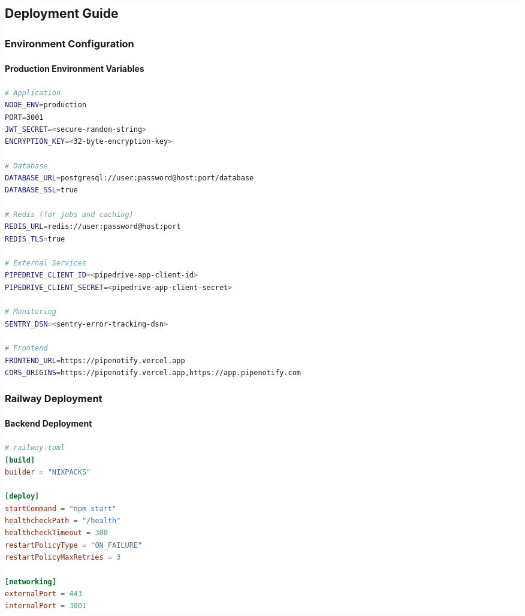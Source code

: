 
## Deployment Guide

### Environment Configuration

#### Production Environment Variables
```bash
# Application
NODE_ENV=production
PORT=3001
JWT_SECRET=<secure-random-string>
ENCRYPTION_KEY=<32-byte-encryption-key>

# Database
DATABASE_URL=postgresql://user:password@host:port/database
DATABASE_SSL=true

# Redis (for jobs and caching)
REDIS_URL=redis://user:password@host:port
REDIS_TLS=true

# External Services
PIPEDRIVE_CLIENT_ID=<pipedrive-app-client-id>
PIPEDRIVE_CLIENT_SECRET=<pipedrive-app-client-secret>

# Monitoring
SENTRY_DSN=<sentry-error-tracking-dsn>

# Frontend
FRONTEND_URL=https://pipenotify.vercel.app
CORS_ORIGINS=https://pipenotify.vercel.app,https://app.pipenotify.com
```

### Railway Deployment

#### Backend Deployment
```toml
# railway.toml
[build]
builder = "NIXPACKS"

[deploy]
startCommand = "npm start"
healthcheckPath = "/health"
healthcheckTimeout = 300
restartPolicyType = "ON_FAILURE"
restartPolicyMaxRetries = 3

[networking]
externalPort = 443
internalPort = 3001
```
